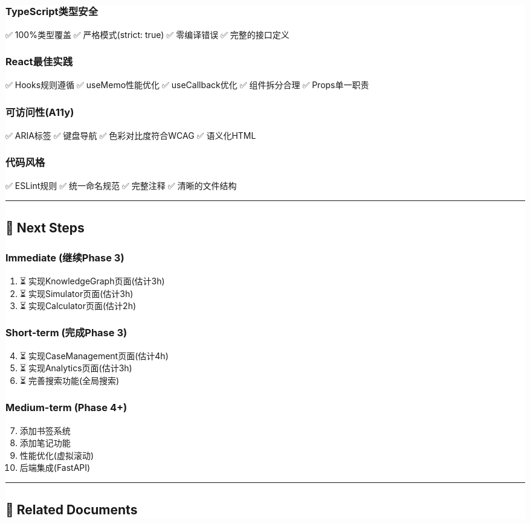 ### TypeScript类型安全
✅ 100%类型覆盖
✅ 严格模式(strict: true)
✅ 零编译错误
✅ 完整的接口定义

### React最佳实践
✅ Hooks规则遵循
✅ useMemo性能优化
✅ useCallback优化
✅ 组件拆分合理
✅ Props单一职责

### 可访问性(A11y)
✅ ARIA标签
✅ 键盘导航
✅ 色彩对比度符合WCAG
✅ 语义化HTML

### 代码风格
✅ ESLint规则
✅ 统一命名规范
✅ 完整注释
✅ 清晰的文件结构

---

## 🎯 Next Steps

### Immediate (继续Phase 3)
1. ⏳ 实现KnowledgeGraph页面(估计3h)
2. ⏳ 实现Simulator页面(估计3h)
3. ⏳ 实现Calculator页面(估计2h)

### Short-term (完成Phase 3)
4. ⏳ 实现CaseManagement页面(估计4h)
5. ⏳ 实现Analytics页面(估计3h)
6. ⏳ 完善搜索功能(全局搜索)

### Medium-term (Phase 4+)
7. 添加书签系统
8. 添加笔记功能
9. 性能优化(虚拟滚动)
10. 后端集成(FastAPI)

---

## 🔗 Related Documents
